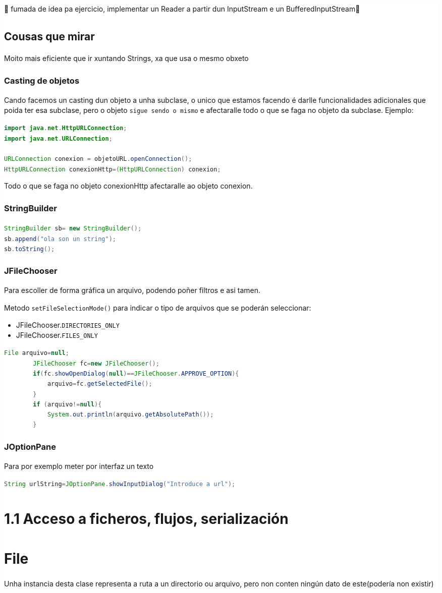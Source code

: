 📖 fumada de idea pa ejercicio, implementar un Reader a partir dun InputStream e un BufferedInputStream📖

## Cousas que mirar
Moito mais eficiente que ir xuntando Strings, xa que usa o mesmo obxeto
### Casting de objetos
Cando facemos un casting dun objeto a unha subclase, o unico que estamos facendo é darlle funcionalidades adicionales que poida ter esa subclase, pero o objeto `sigue sendo o mismo` e afectaralle todo o que se faga no objeto da subclase.
Ejemplo:

````java
import java.net.HttpURLConnection;
import java.net.URLConnection;

URLConnection conexion = objetoURL.openConnection();
HttpURLConnection conexionHttp=(HttpURLConnection) conexion;
````
Todo o que se faga no objeto conexionHttp afectaralle ao objeto conexion.
### StringBuilder
```java
StringBuilder sb= new StringBuilder();
sb.append("ola son un string");
sb.toString();
```
### JFileChooser
Para escoller de forma gráfica un arquivo, podendo poñer filtros e asi tamen.

Metodo `setFileSelectionMode()` para indicar o tipo de arquivos que se poderán seleccionar:
* JFileChooser.`DIRECTORIES_ONLY`
* JFileChooser.`FILES_ONLY`
```java
File arquivo=null;
        JFileChooser fc=new JFileChooser();
        if(fc.showOpenDialog(null)==JFileChooser.APPROVE_OPTION){
            arquivo=fc.getSelectedFile();
        }
        if (arquivo!=null){
            System.out.println(arquivo.getAbsolutePath());
        }
```

### JOptionPane
Para por exemplo meter por interfaz un texto
````java
String urlString=JOptionPane.showInputDialog("Introduce a url");
````


# 1.1 Acceso a ficheros, flujos, serialización
# File
Unha instancia desta clase representa a ruta a un directorio ou arquivo, pero non conten ningún dato de este(podería non existir)
